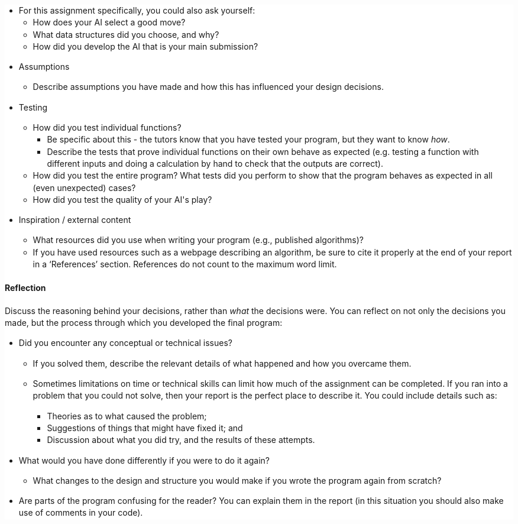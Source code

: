   - For this assignment specifically, you could also ask yourself:
    - How does your AI select a good move?
    - What data structures did you choose, and why?
    - How did you develop the AI that is your main submission?

* Assumptions
  - Describe assumptions you have made
    and how this has influenced your design decisions.

* Testing
  - How did you test individual functions?
    - Be specific about this - the tutors know that you have tested
      your program, but they want to know *how*.
    - Describe the tests that prove individual functions on their own
      behave as expected (e.g. testing a function with different
      inputs and doing a calculation by hand to check that the outputs
      are correct).
  - How did you test the entire program? What tests did you perform to
    show that the program behaves as expected in all (even unexpected)
    cases?
  - How did you test the quality of your AI's play?

* Inspiration / external content
  - What resources did you use when writing your program (e.g.,
    published algorithms)?
  - If you have used resources such as a webpage describing an
    algorithm, be sure to cite it properly at the end of your report
    in a ‘References’ section. References do not count to the maximum
    word limit.

#### Reflection

Discuss the reasoning behind your decisions, rather than *what* the
decisions were. You can reflect on not only the decisions you made,
but the process through which you developed the final program:

* Did you encounter any conceptual or technical issues?
  - If you solved them, describe the relevant details of what happened
    and how you overcame them.
  - Sometimes limitations on time or technical skills can limit how
    much of the assignment can be completed. If you ran into a problem
    that you could not solve, then your report is the perfect place to
    describe it. You could include details such as:

    - Theories as to what caused the problem;
    - Suggestions of things that might have fixed it; and
    - Discussion about what you did try, and the results of these attempts.

* What would you have done differently if you were to do it again?
  - What changes to the design and structure you would make if you
    wrote the program again from scratch?

* Are parts of the program confusing for the reader? You can explain
  them in the report (in this situation you should also make use of
  comments in your code).
